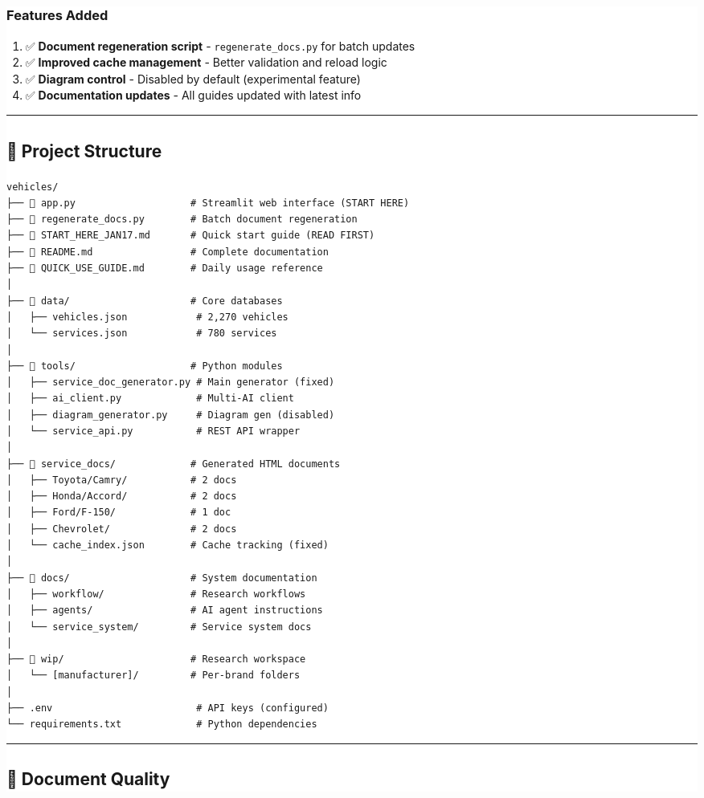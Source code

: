 ### Features Added
1. ✅ **Document regeneration script** - `regenerate_docs.py` for batch updates
2. ✅ **Improved cache management** - Better validation and reload logic
3. ✅ **Diagram control** - Disabled by default (experimental feature)
4. ✅ **Documentation updates** - All guides updated with latest info

---

## 📁 Project Structure

```
vehicles/
├── 📱 app.py                    # Streamlit web interface (START HERE)
├── 🔄 regenerate_docs.py        # Batch document regeneration
├── 📖 START_HERE_JAN17.md       # Quick start guide (READ FIRST)
├── 📖 README.md                 # Complete documentation
├── 📖 QUICK_USE_GUIDE.md        # Daily usage reference
│
├── 📁 data/                     # Core databases
│   ├── vehicles.json            # 2,270 vehicles
│   └── services.json            # 780 services
│
├── 📁 tools/                    # Python modules
│   ├── service_doc_generator.py # Main generator (fixed)
│   ├── ai_client.py             # Multi-AI client
│   ├── diagram_generator.py     # Diagram gen (disabled)
│   └── service_api.py           # REST API wrapper
│
├── 📁 service_docs/             # Generated HTML documents
│   ├── Toyota/Camry/           # 2 docs
│   ├── Honda/Accord/           # 2 docs
│   ├── Ford/F-150/             # 1 doc
│   ├── Chevrolet/              # 2 docs
│   └── cache_index.json        # Cache tracking (fixed)
│
├── 📁 docs/                     # System documentation
│   ├── workflow/               # Research workflows
│   ├── agents/                 # AI agent instructions
│   └── service_system/         # Service system docs
│
├── 📁 wip/                      # Research workspace
│   └── [manufacturer]/         # Per-brand folders
│
├── .env                         # API keys (configured)
└── requirements.txt             # Python dependencies
```

---

## 🎨 Document Quality
